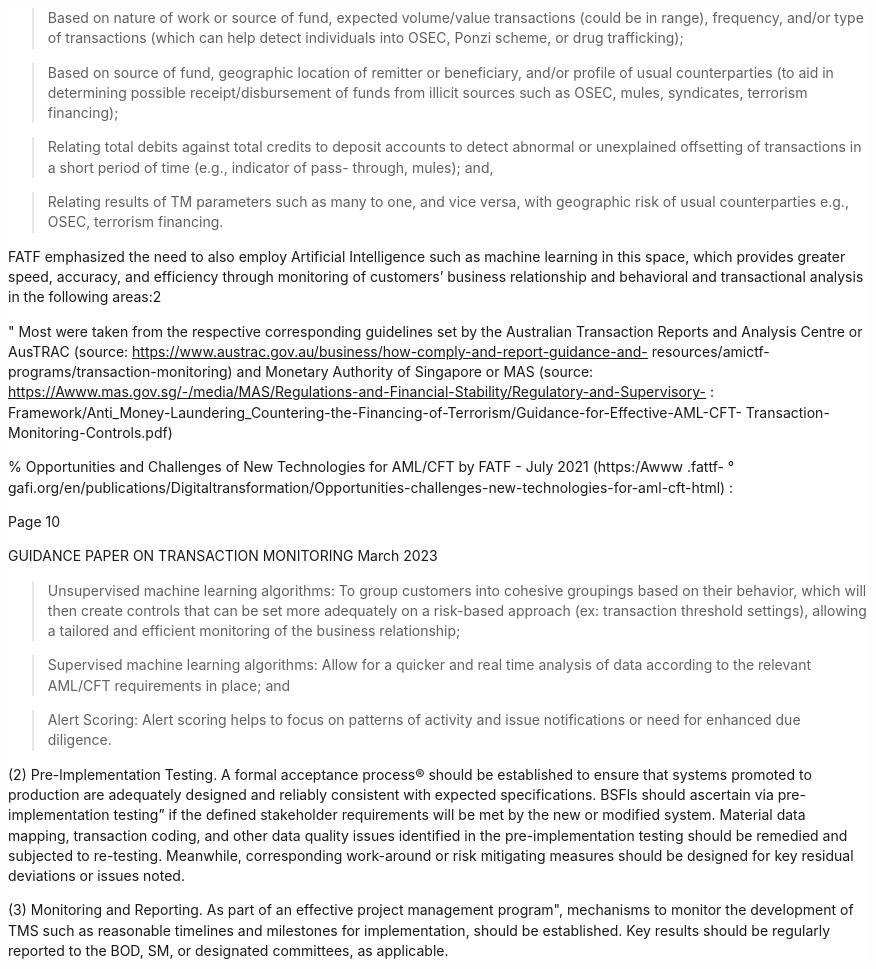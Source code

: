 > Based on nature of work or source of fund, expected volume/value transactions (could be in range), frequency, and/or type of transactions (which can help detect individuals into OSEC, Ponzi scheme, or drug trafficking);

> Based on source of fund, geographic location of remitter or beneficiary, and/or profile of usual counterparties (to aid in determining possible receipt/disbursement of funds from illicit sources such as OSEC, mules, syndicates, terrorism financing);

> Relating total debits against total credits to deposit accounts to detect abnormal or unexplained offsetting of transactions in a short period of time (e.g., indicator of pass- through, mules); and,

> Relating results of TM parameters such as many to one, and vice versa, with geographic risk of usual counterparties e.g., OSEC, terrorism financing.

FATF emphasized the need to also employ Artificial Intelligence such as machine learning in this space, which provides greater speed, accuracy, and efficiency through monitoring of customers’ business relationship and behavioral and transactional analysis in the following areas:2

" Most were taken from the respective corresponding guidelines set by the Australian Transaction Reports and Analysis Centre or AusTRAC (source: https://www.austrac.gov.au/business/how-comply-and-report-guidance-and- resources/amictf-programs/transaction-monitoring) and Monetary Authority of Singapore or MAS (source: https://Awww.mas.gov.sg/-/media/MAS/Regulations-and-Financial-Stability/Regulatory-and-Supervisory- : Framework/Anti_Money-Laundering_Countering-the-Financing-of-Terrorism/Guidance-for-Effective-AML-CFT- Transaction-Monitoring-Controls.pdf)

% Opportunities and Challenges of New Technologies for AML/CFT by FATF - July 2021 (https:/Awww .fattf- ° gafi.org/en/publications/Digitaltransformation/Opportunities-challenges-new-technologies-for-aml-cft-html) :

Page 10

GUIDANCE PAPER ON TRANSACTION MONITORING March 2023

> Unsupervised machine learning algorithms: To group customers into cohesive groupings based on their behavior, which will then create controls that can be set more adequately on a risk-based approach (ex: transaction threshold settings), allowing a tailored and efficient monitoring of the business relationship;

> Supervised machine learning algorithms: Allow for a quicker and real time analysis of data according to the relevant AML/CFT requirements in place; and

> Alert Scoring: Alert scoring helps to focus on patterns of activity and issue notifications or need for enhanced due diligence.

(2) Pre-lmplementation Testing. A formal acceptance process® should be established to ensure that systems promoted to production are adequately designed and reliably consistent with expected specifications. BSFls should ascertain via pre-implementation testing” if the defined stakeholder requirements will be met by the new or modified system. Material data mapping, transaction coding, and other data quality issues identified in the pre-implementation testing should be remedied and subjected to re-testing. Meanwhile, corresponding work-around or risk mitigating measures should be designed for key residual deviations or issues noted.

(3) Monitoring and Reporting. As part of an effective project management program", mechanisms to monitor the development of TMS such as reasonable timelines and milestones for implementation, should be established. Key results should be regularly reported to the BOD, SM, or designated committees, as applicable.
